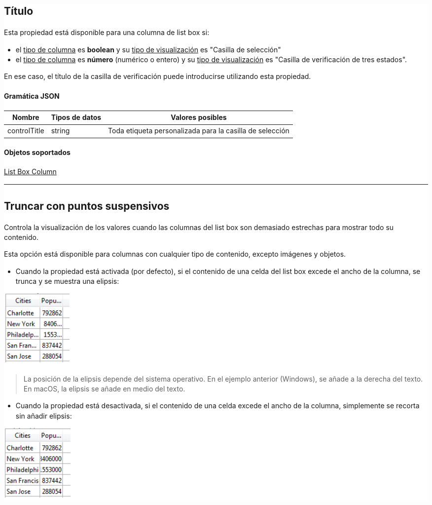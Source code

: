 
## Título

Esta propiedad está disponible para una columna de list box si:

- el [tipo de columna](properties_Object.md#expression-type) es **boolean** y su [tipo de visualización](properties_Display.md#display-type) es "Casilla de selección"
- el [tipo de columna](properties_Object.md#expression-type) es **número** (numérico o entero) y su [tipo de visualización](properties_Display.md#display-type) es "Casilla de verificación de tres estados".

En ese caso, el título de la casilla de verificación puede introducirse utilizando esta propiedad.

#### Gramática JSON

| Nombre       | Tipos de datos | Valores posibles                                         |
| ------------ | -------------- | -------------------------------------------------------- |
| controlTitle | string         | Toda etiqueta personalizada para la casilla de selección |

#### Objetos soportados

[List Box Column](listbox_overview.md#list-box-columns)

---

## Truncar con puntos suspensivos

Controla la visualización de los valores cuando las columnas del list box son demasiado estrechas para mostrar todo su contenido.

Esta opción está disponible para columnas con cualquier tipo de contenido, excepto imágenes y objetos.

- Cuando la propiedad está activada (por defecto), si el contenido de una celda del list box excede el ancho de la columna, se trunca y se muestra una elipsis:

![](../assets/en/FormObjects/property_truncate1.png)

> La posición de la elipsis depende del sistema operativo. En el ejemplo anterior (Windows), se añade a la derecha del texto. En macOS, la elipsis se añade en medio del texto.

- Cuando la propiedad está desactivada, si el contenido de una celda excede el ancho de la columna, simplemente se recorta sin añadir elipsis:

![](../assets/en/FormObjects/property_truncate2.png)
